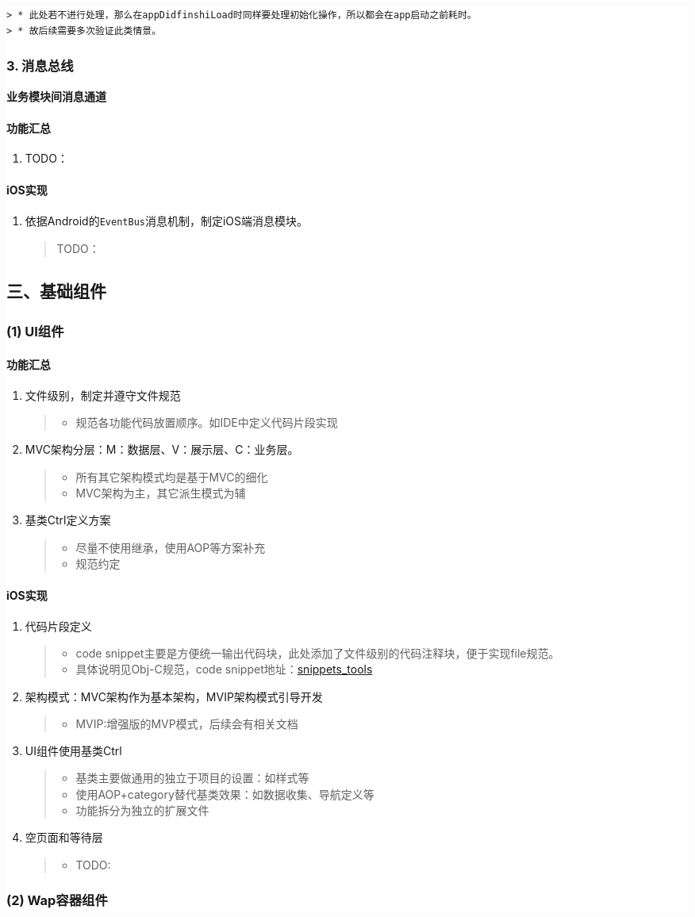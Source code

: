 	> * 此处若不进行处理，那么在appDidfinshiLoad时同样要处理初始化操作，所以都会在app启动之前耗时。
	> * 故后续需要多次验证此类情景。

### 3. 消息总线
**业务模块间消息通道**

#### 功能汇总

1. TODO：

#### iOS实现
1. 依据Android的`EventBus`消息机制，制定iOS端消息模块。

	> TODO：


## 三、<span id = "基础组件">基础组件</span>

### (1) UI组件

#### 功能汇总
1. 文件级别，制定并遵守文件规范

	> * 规范各功能代码放置顺序。如IDE中定义代码片段实现

2. MVC架构分层：M：数据层、V：展示层、C：业务层。

	> * 所有其它架构模式均是基于MVC的细化
	> * MVC架构为主，其它派生模式为辅

3. 基类Ctrl定义方案
	> * 尽量不使用继承，使用AOP等方案补充
	> * 规范约定
	
#### iOS实现
1. 代码片段定义

	> * code snippet主要是方便统一输出代码块，此处添加了文件级别的代码注释块，便于实现file规范。
	> * 具体说明见Obj-C规范，code snippet地址：[snippets_tools](https://github.com/PanZhow/snippets_tools)
2. 架构模式：MVC架构作为基本架构，MVIP架构模式引导开发

	> * MVIP:增强版的MVP模式，后续会有相关文档
	
3. UI组件使用基类Ctrl

	> * 基类主要做通用的独立于项目的设置：如样式等
	> * 使用AOP+category替代基类效果：如数据收集、导航定义等
	> * 功能拆分为独立的扩展文件
	
4. 空页面和等待层

	> * TODO:
	


### (2) Wap容器组件
